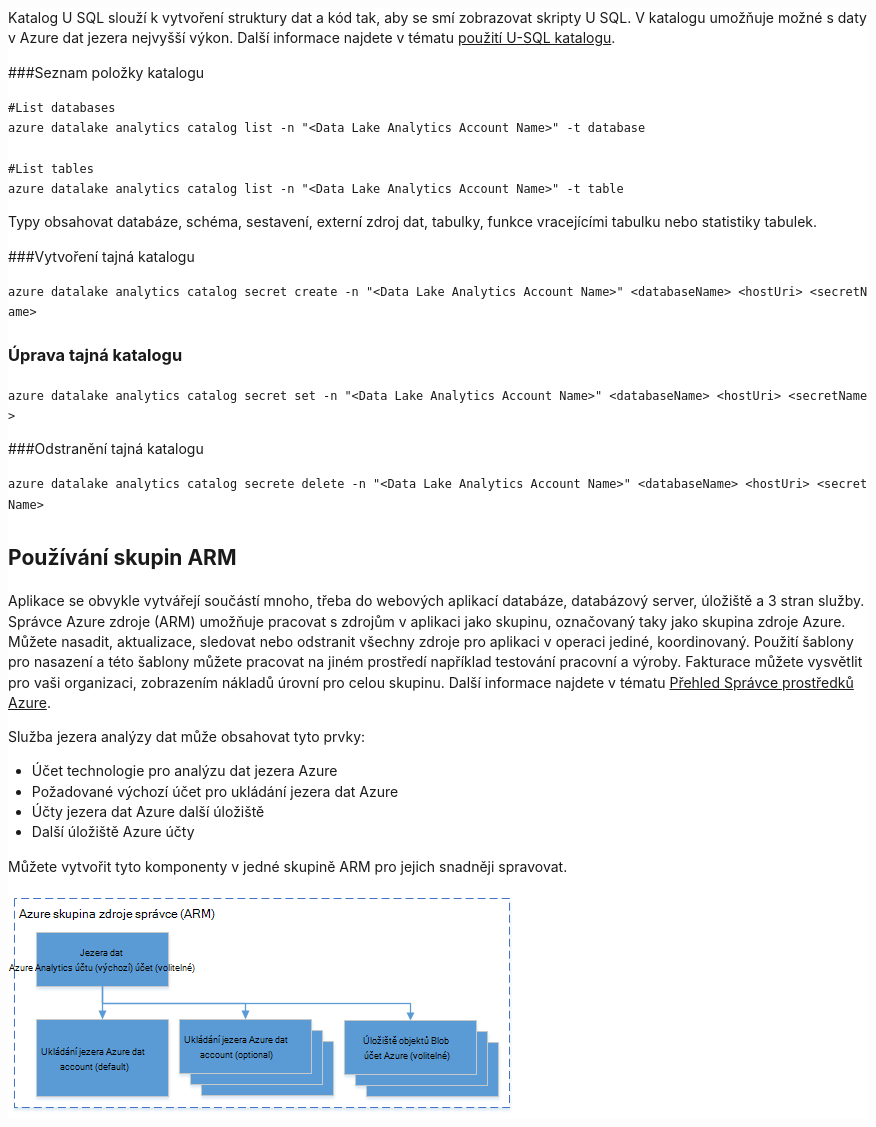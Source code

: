 Katalog U SQL slouží k vytvoření struktury dat a kód tak, aby se smí zobrazovat skripty U SQL. V katalogu umožňuje možné s daty v Azure dat jezera nejvyšší výkon. Další informace najdete v tématu [použití U-SQL katalogu](data-lake-analytics-use-u-sql-catalog.md).
 
###<a name="list-catalog-items"></a>Seznam položky katalogu

    #List databases
    azure datalake analytics catalog list -n "<Data Lake Analytics Account Name>" -t database

    #List tables
    azure datalake analytics catalog list -n "<Data Lake Analytics Account Name>" -t table
    
Typy obsahovat databáze, schéma, sestavení, externí zdroj dat, tabulky, funkce vracejícími tabulku nebo statistiky tabulek.

###<a name="create-catalog-secret"></a>Vytvoření tajná katalogu

    azure datalake analytics catalog secret create -n "<Data Lake Analytics Account Name>" <databaseName> <hostUri> <secretName>

### <a name="modify-catalog-secret"></a>Úprava tajná katalogu

    azure datalake analytics catalog secret set -n "<Data Lake Analytics Account Name>" <databaseName> <hostUri> <secretName>

###<a name="delete-catalog-secret"></a>Odstranění tajná katalogu

    azure datalake analytics catalog secrete delete -n "<Data Lake Analytics Account Name>" <databaseName> <hostUri> <secretName>



## <a name="use-arm-groups"></a>Používání skupin ARM

Aplikace se obvykle vytvářejí součástí mnoho, třeba do webových aplikací databáze, databázový server, úložiště a 3 stran služby. Správce Azure zdroje (ARM) umožňuje pracovat s zdrojům v aplikaci jako skupinu, označovaný taky jako skupina zdroje Azure. Můžete nasadit, aktualizace, sledovat nebo odstranit všechny zdroje pro aplikaci v operaci jediné, koordinovaný. Použití šablony pro nasazení a této šablony můžete pracovat na jiném prostředí například testování pracovní a výroby. Fakturace můžete vysvětlit pro vaši organizaci, zobrazením nákladů úrovní pro celou skupinu. Další informace najdete v tématu [Přehled Správce prostředků Azure](../azure-resource-manager/resource-group-overview.md). 

Služba jezera analýzy dat může obsahovat tyto prvky:

- Účet technologie pro analýzu dat jezera Azure
- Požadované výchozí účet pro ukládání jezera dat Azure
- Účty jezera dat Azure další úložiště
- Další úložiště Azure účty

Můžete vytvořit tyto komponenty v jedné skupině ARM pro jejich snadněji spravovat.

![Účet Azure dat jezera technologie pro analýzu a úložiště](./media/data-lake-analytics-manage-use-portal/data-lake-analytics-arm-structure.png)
